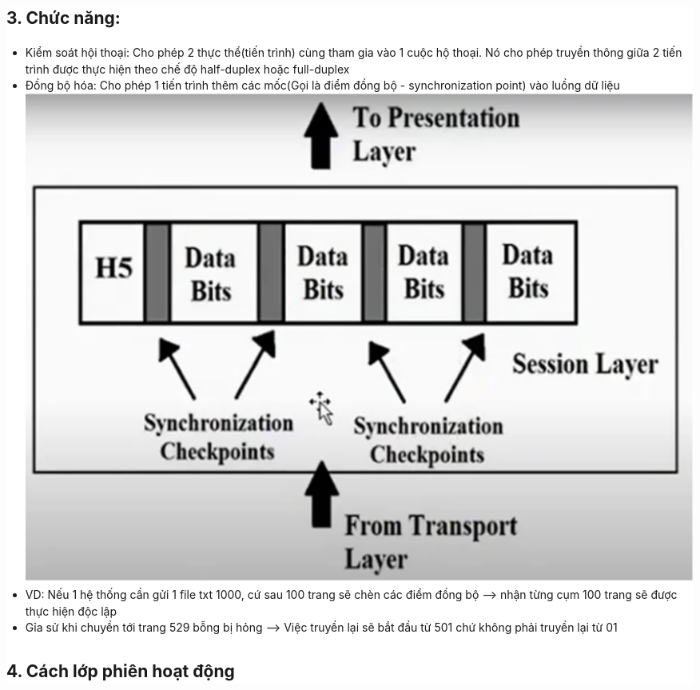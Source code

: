## 3. Chức năng:
- Kiểm soát hội thoại: Cho phép 2 thực thể(tiến trình) cùng tham gia vào 1 cuộc hộ thoại. Nó cho phép truyền thông giữa 2 tiến trình được thực hiện theo chế độ half-duplex hoặc full-duplex
- Đồng bộ hóa: Cho phép 1 tiến trình thêm các mốc(Gọi là điểm đồng bộ - synchronization point) vào luồng dữ liệu
![Alt text](/Anh/image8.png)
- VD: Nếu 1 hệ thống cần gửi 1 file txt 1000, cứ sau 100 trang sẽ chèn các điểm đồng bộ  --> nhận từng cụm 100 trang sẽ được thực hiện độc lập
- Gỉa sử khi chuyền tới trang 529 bỗng bị hỏng --> Việc truyền lại sẽ bắt đầu từ 501 chứ không phải truyền lại từ  01

## 4. Cách lớp phiên hoạt động
